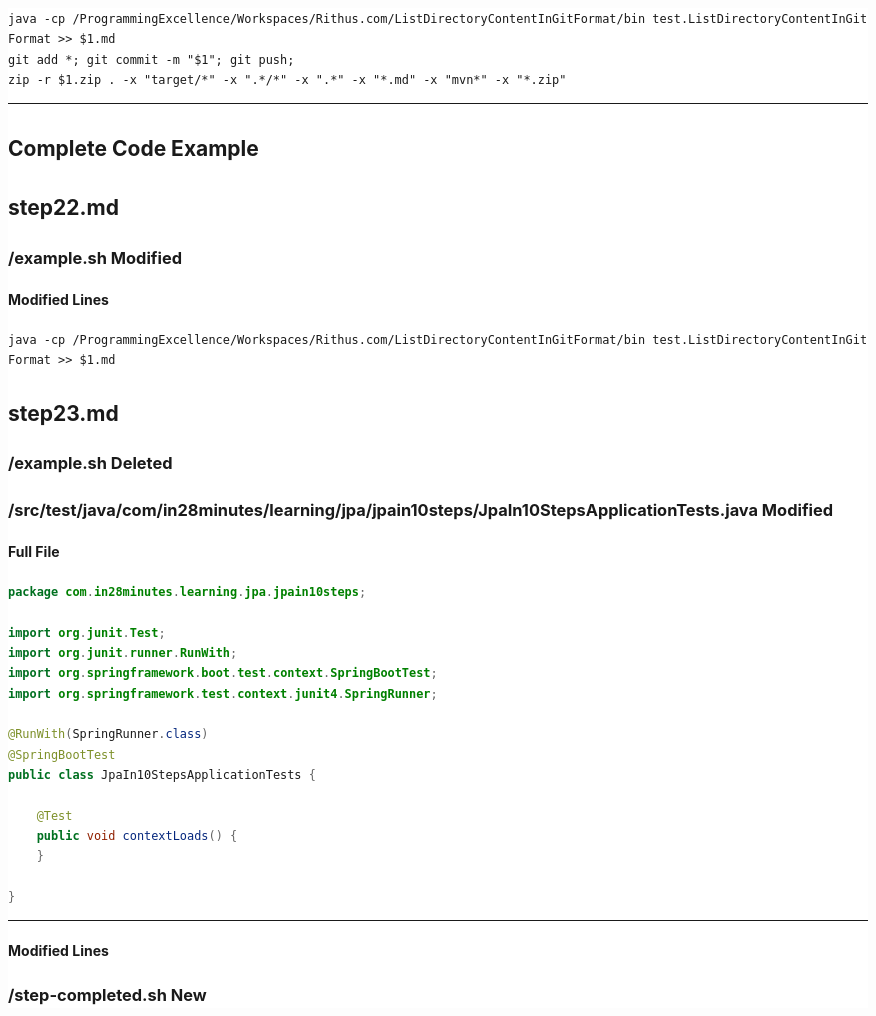 ```
java -cp /ProgrammingExcellence/Workspaces/Rithus.com/ListDirectoryContentInGitFormat/bin test.ListDirectoryContentInGitFormat >> $1.md 
git add *; git commit -m "$1"; git push;
zip -r $1.zip . -x "target/*" -x ".*/*" -x ".*" -x "*.md" -x "mvn*" -x "*.zip"
```
---


## Complete Code Example


## step22.md

### /example.sh Modified
#### Modified Lines
```
java -cp /ProgrammingExcellence/Workspaces/Rithus.com/ListDirectoryContentInGitFormat/bin test.ListDirectoryContentInGitFormat >> $1.md
```
## step23.md

### /example.sh Deleted
### /src/test/java/com/in28minutes/learning/jpa/jpain10steps/JpaIn10StepsApplicationTests.java Modified
#### Full File

```java
package com.in28minutes.learning.jpa.jpain10steps;

import org.junit.Test;
import org.junit.runner.RunWith;
import org.springframework.boot.test.context.SpringBootTest;
import org.springframework.test.context.junit4.SpringRunner;

@RunWith(SpringRunner.class)
@SpringBootTest
public class JpaIn10StepsApplicationTests {

	@Test
	public void contextLoads() {
	}

}
```
---

#### Modified Lines
```
```
### /step-completed.sh New
